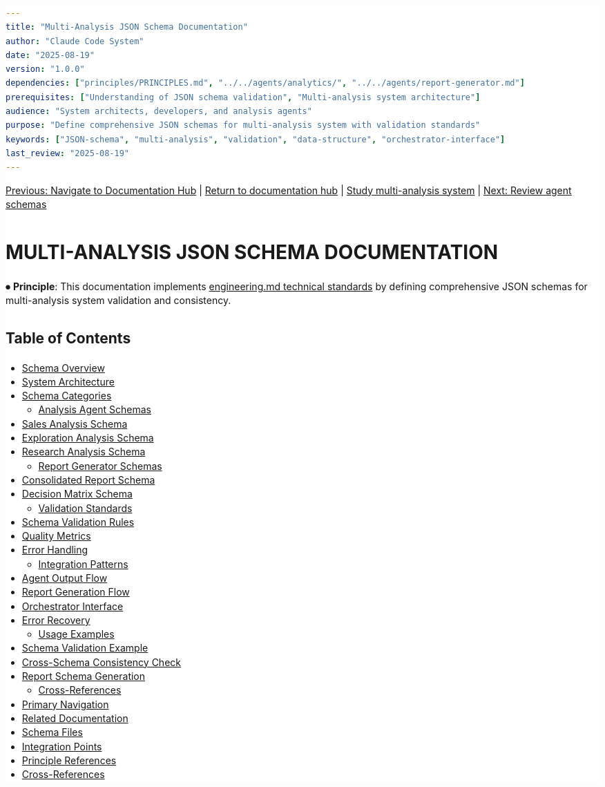 ```yaml
---
title: "Multi-Analysis JSON Schema Documentation"
author: "Claude Code System"
date: "2025-08-19"
version: "1.0.0"
dependencies: ["principles/PRINCIPLES.md", "../../agents/analytics/", "../../agents/report-generator.md"]
prerequisites: ["Understanding of JSON schema validation", "Multi-analysis system architecture"]
audience: "System architects, developers, and analysis agents"
purpose: "Define comprehensive JSON schemas for multi-analysis system with validation standards"
keywords: ["JSON-schema", "multi-analysis", "validation", "data-structure", "orchestrator-interface"]
last_review: "2025-08-19"
---
```


[Previous: Navigate to Documentation Hub](../index.md) | [Return to documentation hub](../index.md) | [Study multi-analysis system](../../operations/storage-structure.md) | [Next: Review agent schemas](../../agents/analytics/)

# MULTI-ANALYSIS JSON SCHEMA DOCUMENTATION

⏺ **Principle**: This documentation implements [engineering.md technical standards](../principles/engineering.md) by defining comprehensive JSON schemas for multi-analysis system validation and consistency.

## Table of Contents
  - [Schema Overview](#schema-overview)
- [System Architecture](#system-architecture)
- [Schema Categories](#schema-categories)
  - [Analysis Agent Schemas](#analysis-agent-schemas)
- [Sales Analysis Schema](#sales-analysis-schema)
- [Exploration Analysis Schema](#exploration-analysis-schema)
- [Research Analysis Schema](#research-analysis-schema)
  - [Report Generator Schemas](#report-generator-schemas)
- [Consolidated Report Schema](#consolidated-report-schema)
- [Decision Matrix Schema](#decision-matrix-schema)
  - [Validation Standards](#validation-standards)
- [Schema Validation Rules](#schema-validation-rules)
- [Quality Metrics](#quality-metrics)
- [Error Handling](#error-handling)
  - [Integration Patterns](#integration-patterns)
- [Agent Output Flow](#agent-output-flow)
- [Report Generation Flow](#report-generation-flow)
- [Orchestrator Interface](#orchestrator-interface)
- [Error Recovery](#error-recovery)
  - [Usage Examples](#usage-examples)
- [Schema Validation Example](#schema-validation-example)
- [Cross-Schema Consistency Check](#cross-schema-consistency-check)
- [Report Schema Generation](#report-schema-generation)
  - [Cross-References](#cross-references)
- [Primary Navigation](#primary-navigation)
- [Related Documentation](#related-documentation)
- [Schema Files](#schema-files)
- [Integration Points](#integration-points)
- [Principle References](#principle-references)
- [Cross-References](#cross-references)
